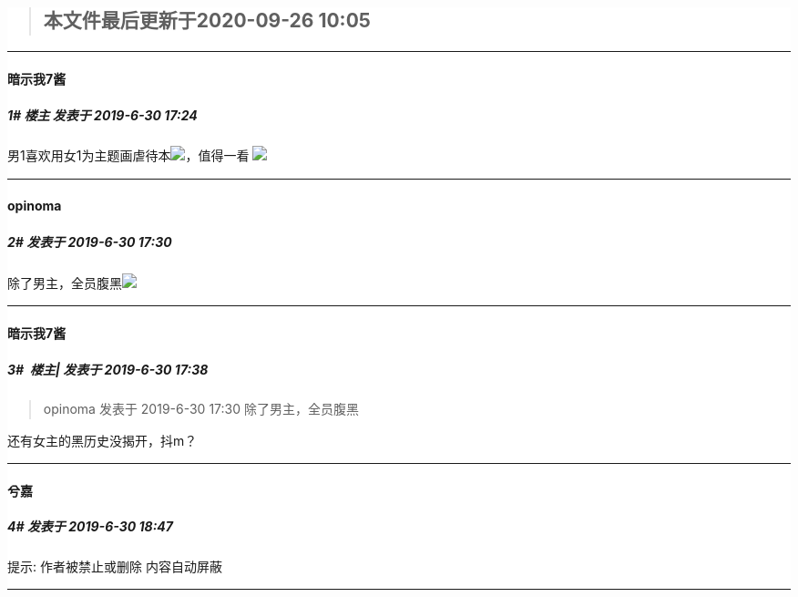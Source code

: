 > ## **本文件最后更新于2020-09-26 10:05** 



-----

####  暗示我7酱  
##### 1#       楼主       发表于 2019-6-30 17:24




男1喜欢用女1为主题画虐待本<img src="https://static.saraba1st.com/image/smiley/face2017/162.png" referrerpolicy="no-referrer">，值得一看
<img src="https://i.loli.net/2019/06/30/5d187fcdd353513126.jpg" referrerpolicy="no-referrer">







-----

####  opinoma  
##### 2#       发表于 2019-6-30 17:30




除了男主，全员腹黑<img src="https://static.saraba1st.com/image/smiley/face2017/049.png" referrerpolicy="no-referrer">







-----

####  暗示我7酱  
##### 3#         楼主| 发表于 2019-6-30 17:38



<blockquote>opinoma 发表于 2019-6-30 17:30
除了男主，全员腹黑</blockquote>
还有女主的黑历史没揭开，抖m？







-----

####  兮嘉  
##### 4#       发表于 2019-6-30 18:47

提示: 作者被禁止或删除 内容自动屏蔽



-----
